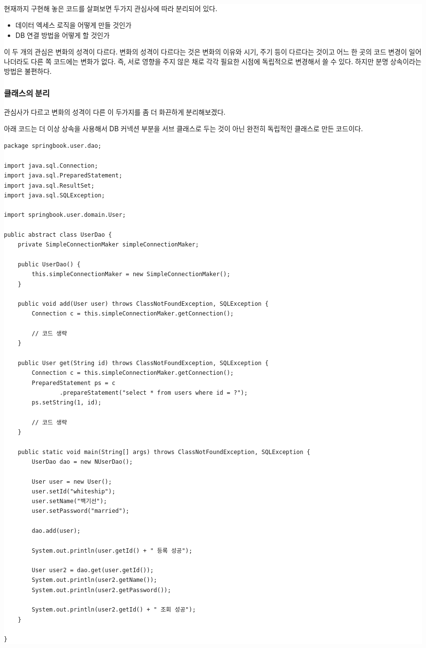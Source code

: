 현재까지 구현해 놓은 코드를 살펴보면 두가지 관심사에 따라 분리되어 있다.

* 데이터 엑세스 로직을 어떻게 만들 것인가
* DB 연결 방법을 어떻게 할 것인가

이 두 개의 관심은 변화의 성격이 다르다. 변화의 성격이 다르다는 것은 변화의 이유와 시기, 주기 등이 다르다는 것이고 어느 한 곳의 코드 변경이 일어나더라도
다른 쪽 코드에는 변화가 없다. 즉, 서로 영향을 주지 않은 채로 각각 필요한 시점에 독립적으로 변경해서 쓸 수 있다. 하지만 분명 상속이라는 방법은 불편하다.

### 클래스의 분리

관심사가 다르고 변화의 성격이 다른 이 두가지를 좀 더 화끈하게 분리해보겠다.

아래 코드는 더 이상 상속을 사용해서 DB 커넥션 부분을 서브 클래스로 두는 것이 아닌 완전히 독립적인 클래스로 만든 코드이다.

```
package springbook.user.dao;

import java.sql.Connection;
import java.sql.PreparedStatement;
import java.sql.ResultSet;
import java.sql.SQLException;

import springbook.user.domain.User;

public abstract class UserDao {
	private SimpleConnectionMaker simpleConnectionMaker;
	
	public UserDao() {
		this.simpleConnectionMaker = new SimpleConnectionMaker();
	}

	public void add(User user) throws ClassNotFoundException, SQLException {
		Connection c = this.simpleConnectionMaker.getConnection();

        // 코드 생략
	}

	public User get(String id) throws ClassNotFoundException, SQLException {
		Connection c = this.simpleConnectionMaker.getConnection();
		PreparedStatement ps = c
				.prepareStatement("select * from users where id = ?");
		ps.setString(1, id);

		// 코드 생략
	}

	public static void main(String[] args) throws ClassNotFoundException, SQLException {
		UserDao dao = new NUserDao();

		User user = new User();
		user.setId("whiteship");
		user.setName("백기선");
		user.setPassword("married");

		dao.add(user);
			
		System.out.println(user.getId() + " 등록 성공");
		
		User user2 = dao.get(user.getId());
		System.out.println(user2.getName());
		System.out.println(user2.getPassword());
			
		System.out.println(user2.getId() + " 조회 성공");
	}

}
```